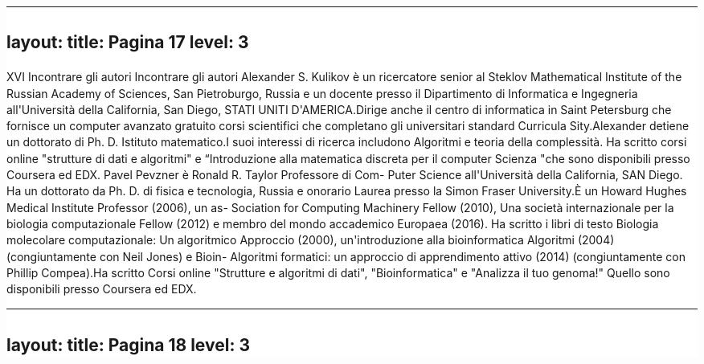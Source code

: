 
---
layout: 
title: Pagina 17
level: 3
---


XVI
Incontrare gli autori
Incontrare gli autori
Alexander S. Kulikov è un ricercatore senior
al Steklov Mathematical Institute of the Russian
Academy of Sciences, San Pietroburgo, Russia e
un docente presso il Dipartimento di Informatica e
Ingegneria all'Università della California, San Diego,
STATI UNITI D'AMERICA.Dirige anche il centro di informatica in
Saint Petersburg che fornisce un computer avanzato gratuito
corsi scientifici che completano gli universitari standard
Curricula Sity.Alexander detiene un dottorato di Ph. D.
Istituto matematico.I suoi interessi di ricerca includono
Algoritmi e teoria della complessità.
Ha scritto
corsi online "strutture di dati e algoritmi" e
“Introduzione alla matematica discreta per il computer
Scienza "che sono disponibili presso Coursera ed EDX.
Pavel Pevzner è Ronald R. Taylor Professore di Com-
Puter Science all'Università della California, SAN
Diego.
Ha un dottorato da Ph. D.
di fisica e tecnologia, Russia e onorario
Laurea presso la Simon Fraser University.È un Howard
Hughes Medical Institute Professor (2006), un as-
Sociation for Computing Machinery Fellow (2010),
Una società internazionale per la biologia computazionale
Fellow (2012) e membro del mondo accademico
Europaea (2016).
Ha scritto i libri di testo
Biologia molecolare computazionale:
Un algoritmico
Approccio (2000), un'introduzione alla bioinformatica
Algoritmi (2004) (congiuntamente con Neil Jones) e Bioin-
Algoritmi formatici: un approccio di apprendimento attivo
(2014) (congiuntamente con Phillip Compea).Ha scritto
Corsi online "Strutture e algoritmi di dati",
"Bioinformatica" e "Analizza il tuo genoma!"
Quello
sono disponibili presso Coursera ed EDX.

---
layout: 
title: Pagina 18
level: 3
---
